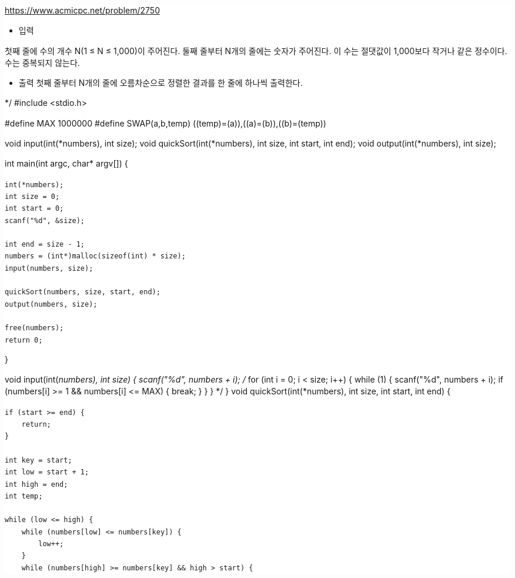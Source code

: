 https://www.acmicpc.net/problem/2750

* 입력

첫째 줄에 수의 개수 N(1 ≤ N ≤ 1,000)이 주어진다. 
둘째 줄부터 N개의 줄에는 숫자가 주어진다. 
이 수는 절댓값이 1,000보다 작거나 같은 정수이다. 
수는 중복되지 않는다.

* 출력
첫째 줄부터 N개의 줄에 오름차순으로 정렬한 결과를 
한 줄에 하나씩 출력한다.

*/
#include <stdio.h>

#define MAX 1000000
#define SWAP(a,b,temp) ((temp)=(a)),((a)=(b)),((b)=(temp))

void input(int(*numbers), int size);
void quickSort(int(*numbers), int size, int start, int end);
void output(int(*numbers), int size);

int main(int argc, char* argv[]) {

	int(*numbers);
	int size = 0;
	int start = 0;
	scanf("%d", &size);
    
	int end = size - 1;
	numbers = (int*)malloc(sizeof(int) * size);
	input(numbers, size);

	quickSort(numbers, size, start, end);
	output(numbers, size);

	free(numbers);
	return 0;
}

void input(int(*numbers), int size) {
    scanf("%d", numbers + i);
    /*
	for (int i = 0; i < size; i++) {
		while (1) {
			scanf("%d", numbers + i);
			if (numbers[i] >= 1 && numbers[i] <= MAX) {
				break;
			}
		}
	}
    */
}
void quickSort(int(*numbers), int size, int start, int end) {
	
	if (start >= end) {
		return;
	}

	int key = start;
	int low = start + 1;
	int high = end;
	int temp;

	while (low <= high) {
		while (numbers[low] <= numbers[key]) {
			low++;
		}
		while (numbers[high] >= numbers[key] && high > start) {